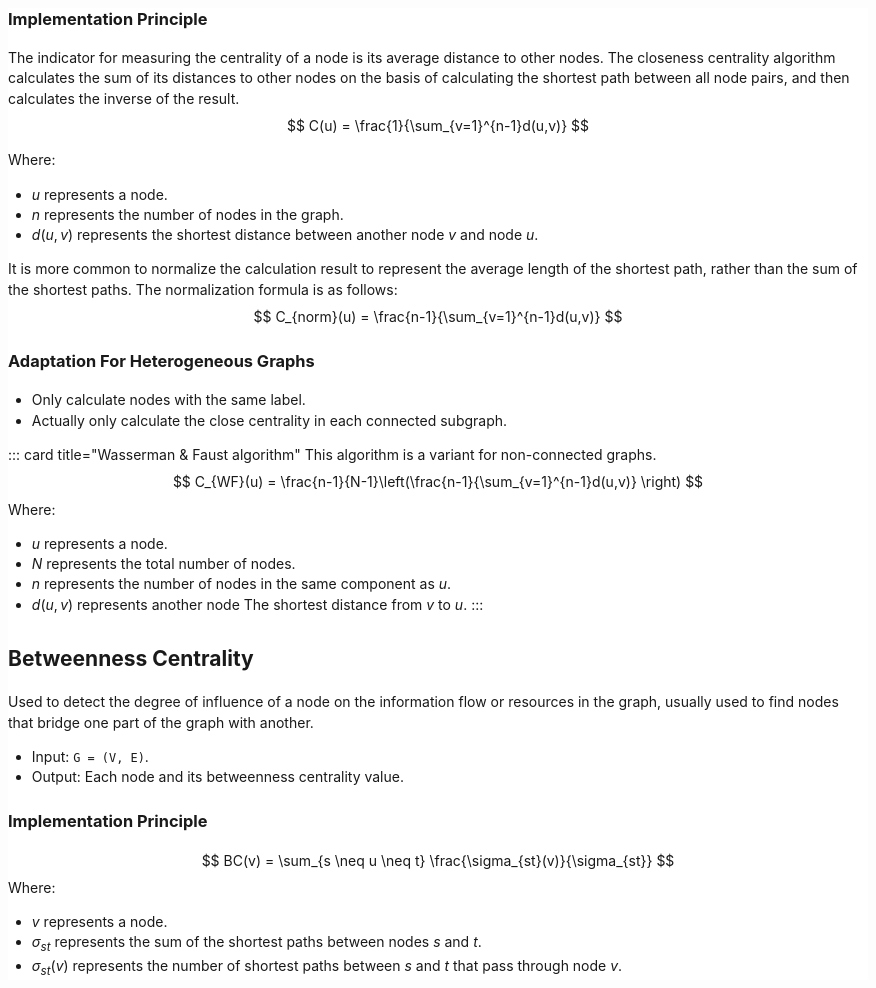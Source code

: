 ### Implementation Principle
The indicator for measuring the centrality of a node is its average distance to other nodes. The closeness centrality algorithm calculates the sum of its distances to other nodes on the basis of calculating the shortest path between all node pairs, and then calculates the inverse of the result.
$$
C(u) = \frac{1}{\sum_{v=1}^{n-1}d(u,v)}
$$

Where:
- $u$ represents a node.
- $n$ represents the number of nodes in the graph.
- $d(u,v)$ represents the shortest distance between another node $v$ and node $u$.

It is more common to normalize the calculation result to represent the average length of the shortest path, rather than the sum of the shortest paths. The normalization formula is as follows:
$$
C_{norm}(u) = \frac{n-1}{\sum_{v=1}^{n-1}d(u,v)}
$$

### Adaptation For Heterogeneous Graphs
- Only calculate nodes with the same label.
- Actually only calculate the close centrality in each connected subgraph.

::: card title="Wasserman & Faust algorithm"
This algorithm is a variant for non-connected graphs.
$$
C_{WF}(u) = \frac{n-1}{N-1}\left(\frac{n-1}{\sum_{v=1}^{n-1}d(u,v)} \right)
$$
Where:
- $u$ represents a node.
- $N$ represents the total number of nodes.
- $n$ represents the number of nodes in the same component as $u$.
- $d(u, v)$ represents another node The shortest distance from $v$ to $u$.
:::
## Betweenness Centrality
Used to detect the degree of influence of a node on the information flow or resources in the graph, usually used to find nodes that bridge one part of the graph with another.
- Input: `G = (V, E)`.
- Output: Each node and its betweenness centrality value.

### Implementation Principle
$$
BC(v) = \sum_{s \neq u \neq t} \frac{\sigma_{st}(v)}{\sigma_{st}}
$$
Where:

- $v$ represents a node.
- $\sigma_{st}$ represents the sum of the shortest paths between nodes $s$ and $t$.
- $\sigma_{st}(v)$ represents the number of shortest paths between $s$ and $t$ that pass through node $v$.
